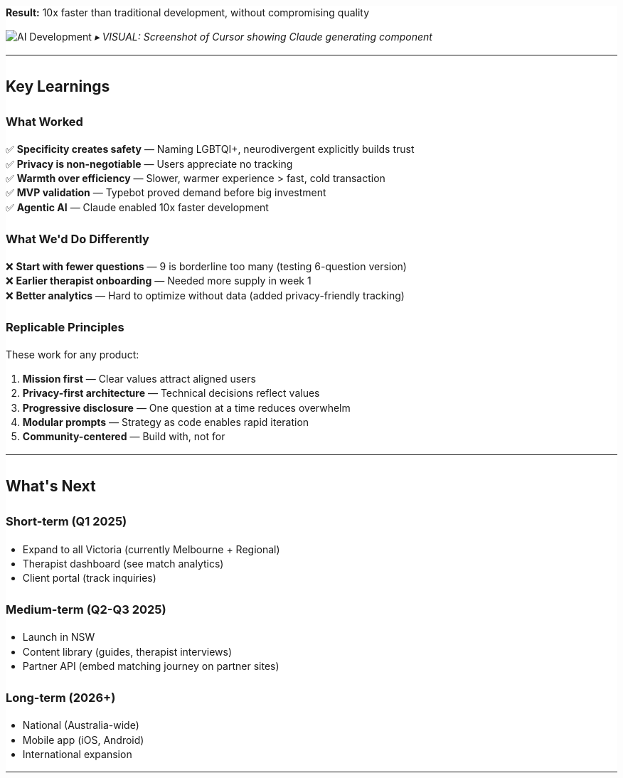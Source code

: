 **Result:** 10x faster than traditional development, without compromising quality

![AI Development](../portfolio-assets/cursor-screenshot-placeholder.png)
*▸ VISUAL: Screenshot of Cursor showing Claude generating component*

---

## Key Learnings

### What Worked

✅ **Specificity creates safety** — Naming LGBTQI+, neurodivergent explicitly builds trust  
✅ **Privacy is non-negotiable** — Users appreciate no tracking  
✅ **Warmth over efficiency** — Slower, warmer experience > fast, cold transaction  
✅ **MVP validation** — Typebot proved demand before big investment  
✅ **Agentic AI** — Claude enabled 10x faster development  

### What We'd Do Differently

❌ **Start with fewer questions** — 9 is borderline too many (testing 6-question version)  
❌ **Earlier therapist onboarding** — Needed more supply in week 1  
❌ **Better analytics** — Hard to optimize without data (added privacy-friendly tracking)  

### Replicable Principles

These work for any product:
1. **Mission first** — Clear values attract aligned users
2. **Privacy-first architecture** — Technical decisions reflect values
3. **Progressive disclosure** — One question at a time reduces overwhelm
4. **Modular prompts** — Strategy as code enables rapid iteration
5. **Community-centered** — Build with, not for

---

## What's Next

### Short-term (Q1 2025)
- Expand to all Victoria (currently Melbourne + Regional)
- Therapist dashboard (see match analytics)
- Client portal (track inquiries)

### Medium-term (Q2-Q3 2025)
- Launch in NSW
- Content library (guides, therapist interviews)
- Partner API (embed matching journey on partner sites)

### Long-term (2026+)
- National (Australia-wide)
- Mobile app (iOS, Android)
- International expansion

---